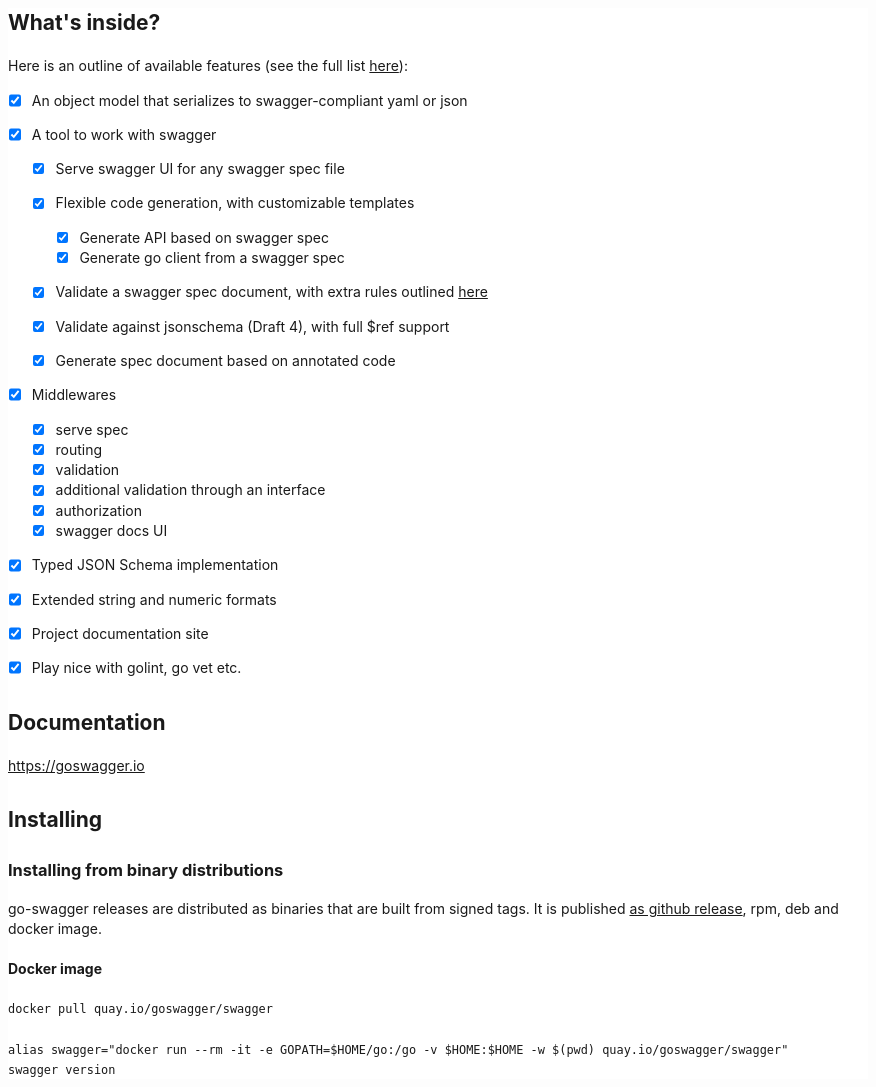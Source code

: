 ## What's inside?

Here is an outline of available features (see the full list [here](https://goswagger.io/features.html)):

- [x] An object model that serializes to swagger-compliant yaml or json
- [x] A tool to work with swagger

  - [x] Serve swagger UI for any swagger spec file
  - [x] Flexible code generation, with customizable templates

    - [x] Generate API based on swagger spec
    - [x] Generate go client from a swagger spec

  - [x] Validate a swagger spec document, with extra rules outlined [here](https://github.com/apigee-127/sway/blob/master/docs/README.md#semantic-validation)
  - [x] Validate against jsonschema (Draft 4), with full $ref support
  - [x] Generate spec document based on annotated code

- [x] Middlewares

  - [x] serve spec
  - [x] routing
  - [x] validation
  - [x] additional validation through an interface
  - [x] authorization
  - [x] swagger docs UI

- [x] Typed JSON Schema implementation
- [x] Extended string and numeric formats
- [x] Project documentation site
- [x] Play nice with golint, go vet etc.

## Documentation

<https://goswagger.io>

## Installing

### Installing from binary distributions

go-swagger releases are distributed as binaries that are built from signed tags. It is published [as github release](https://github.com/go-swagger/go-swagger/tags),
rpm, deb and docker image.

#### Docker image

```
docker pull quay.io/goswagger/swagger

alias swagger="docker run --rm -it -e GOPATH=$HOME/go:/go -v $HOME:$HOME -w $(pwd) quay.io/goswagger/swagger"
swagger version
```
